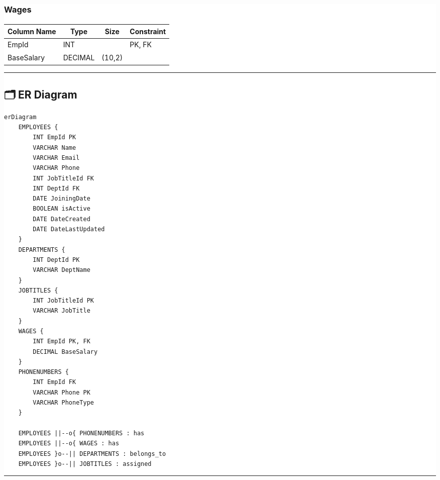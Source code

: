 ### Wages
| Column Name | Type     | Size   | Constraint |
|-------------|----------|--------|------------|
| EmpId      | INT      |        | PK, FK     |
| BaseSalary | DECIMAL  | (10,2) |            |

---

## 🗂️ ER Diagram

```mermaid
erDiagram
    EMPLOYEES {
        INT EmpId PK
        VARCHAR Name
        VARCHAR Email
        VARCHAR Phone
        INT JobTitleId FK
        INT DeptId FK
        DATE JoiningDate
        BOOLEAN isActive
        DATE DateCreated
        DATE DateLastUpdated
    }
    DEPARTMENTS {
        INT DeptId PK
        VARCHAR DeptName
    }
    JOBTITLES {
        INT JobTitleId PK
        VARCHAR JobTitle
    }
    WAGES {
        INT EmpId PK, FK
        DECIMAL BaseSalary
    }
    PHONENUMBERS {
        INT EmpId FK
        VARCHAR Phone PK
        VARCHAR PhoneType
    }

    EMPLOYEES ||--o{ PHONENUMBERS : has
    EMPLOYEES ||--o{ WAGES : has
    EMPLOYEES }o--|| DEPARTMENTS : belongs_to
    EMPLOYEES }o--|| JOBTITLES : assigned
```

---

